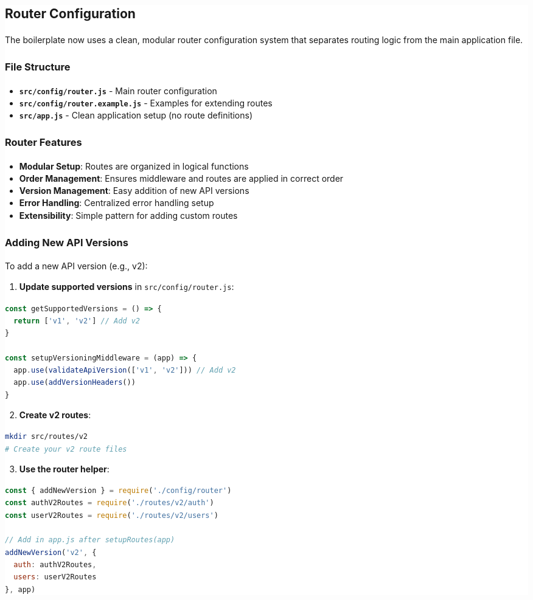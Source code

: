 ## Router Configuration

The boilerplate now uses a clean, modular router configuration system that separates routing logic from the main application file.

### File Structure

- **`src/config/router.js`** - Main router configuration
- **`src/config/router.example.js`** - Examples for extending routes
- **`src/app.js`** - Clean application setup (no route definitions)

### Router Features

- **Modular Setup**: Routes are organized in logical functions
- **Order Management**: Ensures middleware and routes are applied in correct order
- **Version Management**: Easy addition of new API versions
- **Error Handling**: Centralized error handling setup
- **Extensibility**: Simple pattern for adding custom routes

### Adding New API Versions

To add a new API version (e.g., v2):

1. **Update supported versions** in `src/config/router.js`:
```javascript
const getSupportedVersions = () => {
  return ['v1', 'v2'] // Add v2
}

const setupVersioningMiddleware = (app) => {
  app.use(validateApiVersion(['v1', 'v2'])) // Add v2
  app.use(addVersionHeaders())
}
```

2. **Create v2 routes**:
```bash
mkdir src/routes/v2
# Create your v2 route files
```

3. **Use the router helper**:
```javascript
const { addNewVersion } = require('./config/router')
const authV2Routes = require('./routes/v2/auth')
const userV2Routes = require('./routes/v2/users')

// Add in app.js after setupRoutes(app)
addNewVersion('v2', {
  auth: authV2Routes,
  users: userV2Routes
}, app)
```
